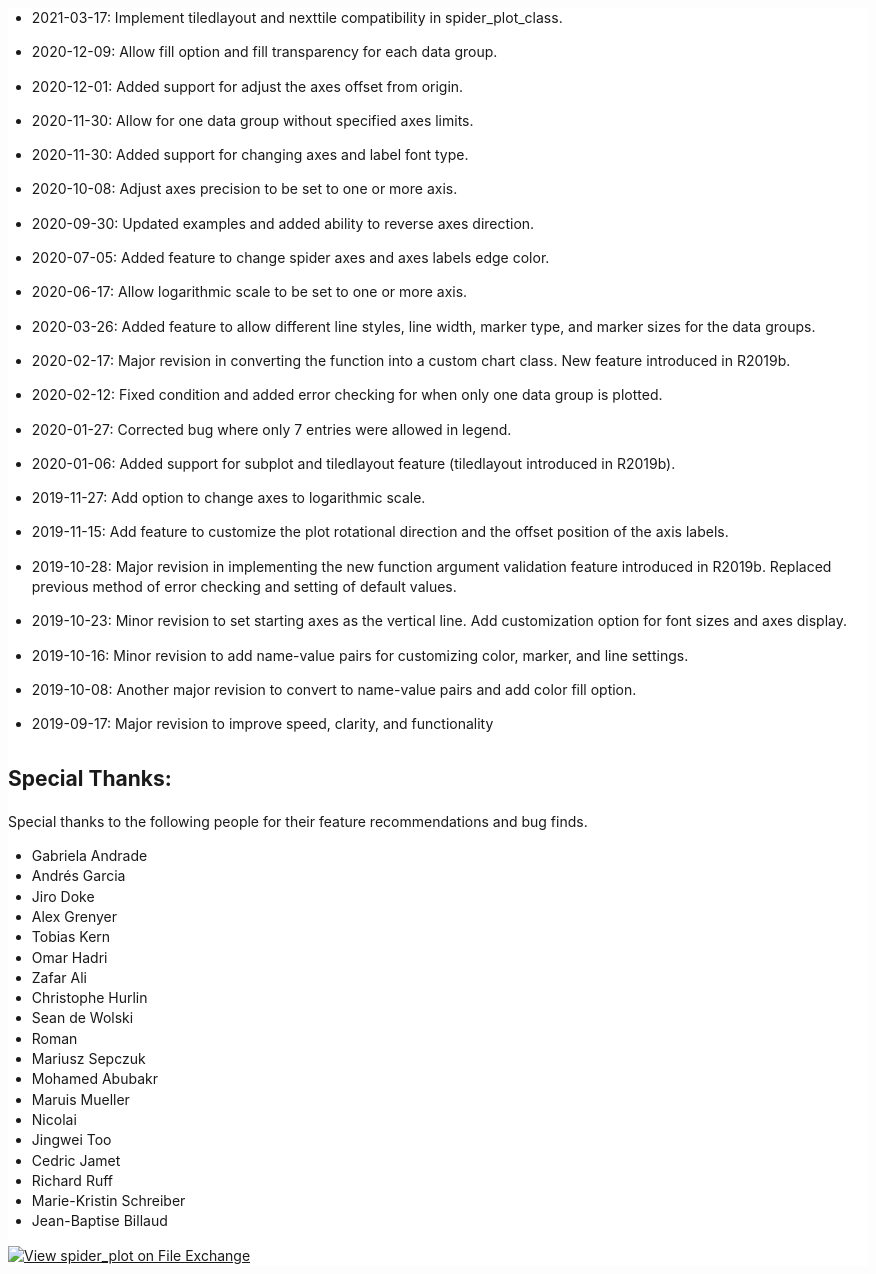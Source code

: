 - 2021-03-17: Implement tiledlayout and nexttile compatibility in spider_plot_class.

- 2020-12-09: Allow fill option and fill transparency for each data group.

- 2020-12-01: Added support for adjust the axes offset from origin.

- 2020-11-30: Allow for one data group without specified axes limits.

- 2020-11-30: Added support for changing axes and label font type.

- 2020-10-08: Adjust axes precision to be set to one or more axis.

- 2020-09-30: Updated examples and added ability to reverse axes direction.

- 2020-07-05: Added feature to change spider axes and axes labels edge color.

- 2020-06-17: Allow logarithmic scale to be set to one or more axis.

- 2020-03-26: Added feature to allow different line styles, line width, marker type, and marker sizes for the data groups.

- 2020-02-17: Major revision in converting the function into a custom chart class. New feature introduced in R2019b.

- 2020-02-12: Fixed condition and added error checking for when only one data group is plotted.

- 2020-01-27: Corrected bug where only 7 entries were allowed in legend.

- 2020-01-06: Added support for subplot and tiledlayout feature (tiledlayout introduced in R2019b).

- 2019-11-27: Add option to change axes to logarithmic scale.

- 2019-11-15: Add feature to customize the plot rotational direction and the offset position of the axis labels.

- 2019-10-28: Major revision in implementing the new function argument validation feature introduced in R2019b. Replaced previous method of error checking and setting of default values.

- 2019-10-23: Minor revision to set starting axes as the vertical line. Add customization option for font sizes and axes display.
  
- 2019-10-16: Minor revision to add name-value pairs for customizing color, marker, and line settings.
  
- 2019-10-08: Another major revision to convert to name-value pairs and add color fill option.
  
- 2019-09-17: Major revision to improve speed, clarity, and functionality

## Special Thanks:
Special thanks to the following people for their feature recommendations and bug finds.
- Gabriela Andrade
- Andrés Garcia
- Jiro Doke
- Alex Grenyer
- Tobias Kern
- Omar Hadri
- Zafar Ali
- Christophe Hurlin
- Sean de Wolski
- Roman
- Mariusz Sepczuk
- Mohamed Abubakr
- Maruis Mueller
- Nicolai
- Jingwei Too
- Cedric Jamet
- Richard Ruff
- Marie-Kristin Schreiber
- Jean-Baptise Billaud

[![View spider_plot on File Exchange](https://www.mathworks.com/matlabcentral/images/matlab-file-exchange.svg)](https://www.mathworks.com/matlabcentral/fileexchange/59561-spider_plot)
